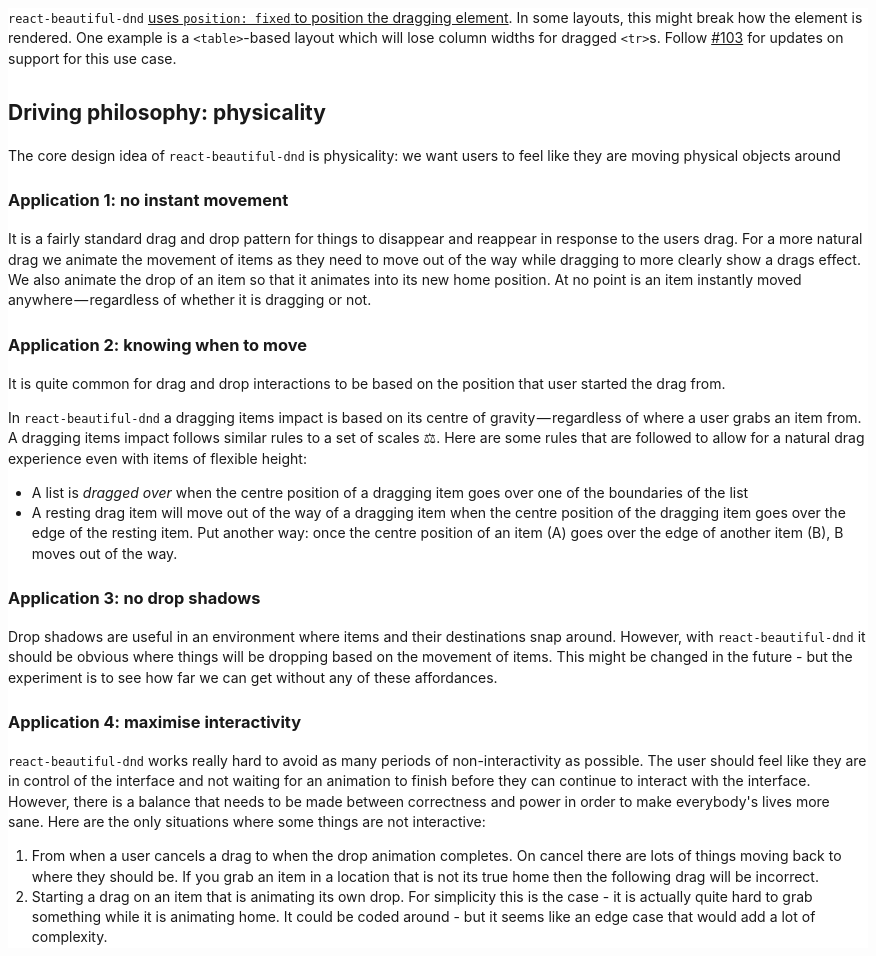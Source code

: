 `react-beautiful-dnd` [uses `position: fixed` to position the dragging element](#positioning-ownership). In some layouts, this might break how the element is rendered. One example is a `<table>`-based layout which will lose column widths for dragged `<tr>`s. Follow [#103](https://github.com/atlassian/react-beautiful-dnd/issues/103) for updates on support for this use case.

## Driving philosophy: physicality

The core design idea of `react-beautiful-dnd` is physicality: we want users to feel like they are moving physical objects around

### Application 1: no instant movement

It is a fairly standard drag and drop pattern for things to disappear and reappear in response to the users drag. For a more natural drag we animate the movement of items as they need to move out of the way while dragging to more clearly show a drags effect. We also animate the drop of an item so that it animates into its new home position. At no point is an item instantly moved anywhere — regardless of whether it is dragging or not.

### Application 2: knowing when to move

It is quite common for drag and drop interactions to be based on the position that user started the drag from.

In `react-beautiful-dnd` a dragging items impact is based on its centre of gravity — regardless of where a user grabs an item from. A dragging items impact follows similar rules to a set of scales ⚖️. Here are some rules that are followed to allow for a natural drag experience even with items of flexible height:

- A list is *dragged over* when the centre position of a dragging item goes over one of the boundaries of the list
- A resting drag item will move out of the way of a dragging item when the centre position of the dragging item goes over the edge of the resting item. Put another way: once the centre position of an item (A) goes over the edge of another item (B), B moves out of the way.

### Application 3: no drop shadows

Drop shadows are useful in an environment where items and their destinations snap around. However, with `react-beautiful-dnd` it should be obvious where things will be dropping based on the movement of items. This might be changed in the future - but the experiment is to see how far we can get without any of these affordances.

### Application 4: maximise interactivity

`react-beautiful-dnd` works really hard to avoid as many periods of non-interactivity as possible. The user should feel like they are in control of the interface and not waiting for an animation to finish before they can continue to interact with the interface. However, there is a balance that needs to be made between correctness and power in order to make everybody's lives more sane. Here are the only situations where some things are not interactive:

1. From when a user cancels a drag to when the drop animation completes. On cancel there are lots of things moving back to where they should be. If you grab an item in a location that is not its true home then the following drag will be incorrect.
2. Starting a drag on an item that is animating its own drop. For simplicity this is the case - it is actually quite hard to grab something while it is animating home. It could be coded around - but it seems like an edge case that would add a lot of complexity.
